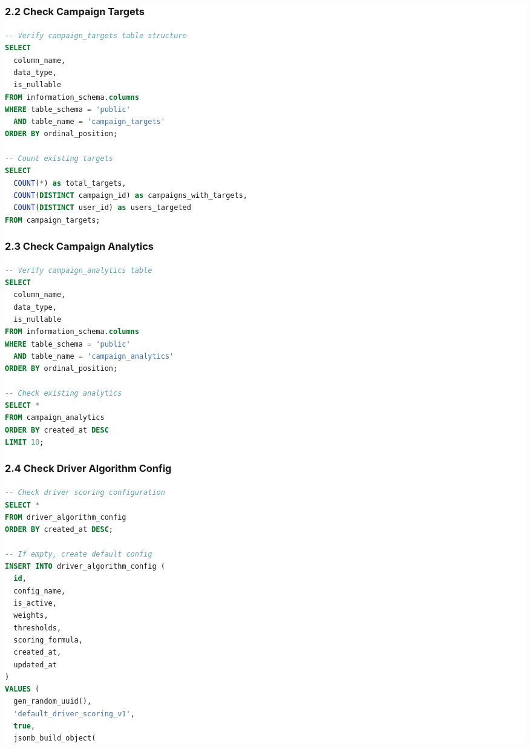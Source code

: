### 2.2 Check Campaign Targets

```sql
-- Verify campaign_targets table structure
SELECT 
  column_name, 
  data_type, 
  is_nullable
FROM information_schema.columns
WHERE table_schema = 'public' 
  AND table_name = 'campaign_targets'
ORDER BY ordinal_position;

-- Count existing targets
SELECT 
  COUNT(*) as total_targets,
  COUNT(DISTINCT campaign_id) as campaigns_with_targets,
  COUNT(DISTINCT user_id) as users_targeted
FROM campaign_targets;
```

### 2.3 Check Campaign Analytics

```sql
-- Verify campaign_analytics table
SELECT 
  column_name, 
  data_type, 
  is_nullable
FROM information_schema.columns
WHERE table_schema = 'public' 
  AND table_name = 'campaign_analytics'
ORDER BY ordinal_position;

-- Check existing analytics
SELECT *
FROM campaign_analytics
ORDER BY created_at DESC
LIMIT 10;
```

### 2.4 Check Driver Algorithm Config

```sql
-- Check driver scoring configuration
SELECT *
FROM driver_algorithm_config
ORDER BY created_at DESC;

-- If empty, create default config
INSERT INTO driver_algorithm_config (
  id,
  config_name,
  is_active,
  weights,
  thresholds,
  scoring_formula,
  created_at,
  updated_at
)
VALUES (
  gen_random_uuid(),
  'default_driver_scoring_v1',
  true,
  jsonb_build_object(
```